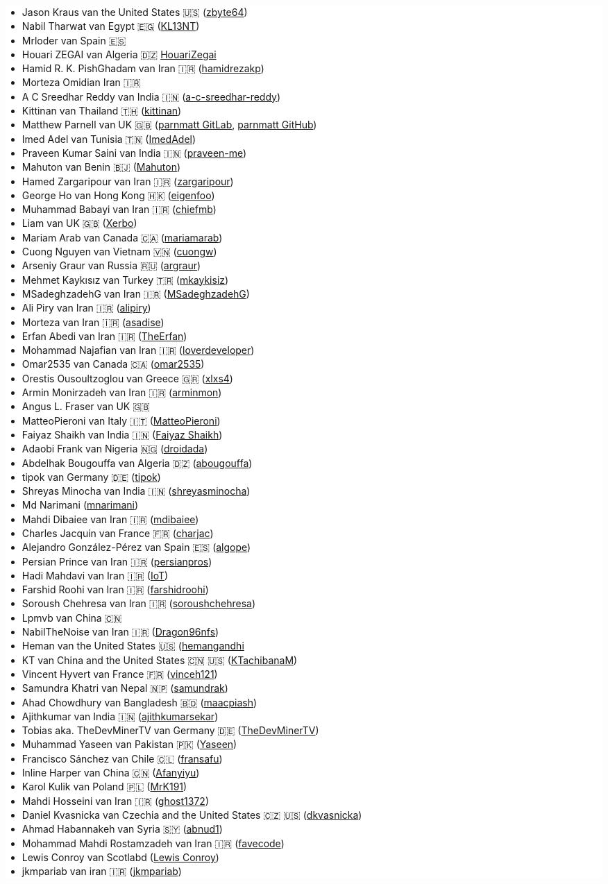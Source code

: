 - Jason Kraus van the United States 🇺🇸 ([zbyte64](https://github.com/zbyte64))
- Nabil Tharwat van Egypt 🇪🇬 ([KL13NT](https://github.com/KL13NT))
- Mrloder van Spain 🇪🇸
- Houari ZEGAI van Algeria 🇩🇿 [HouariZegai](https://github.com/HouariZegai)
- Hamid R. K. PishGhadam van Iran 🇮🇷 ([hamidrezakp](https://github.com/hamidrezakp))
- Morteza Omidian Iran 🇮🇷
- A C Sreedhar Reddy van India 🇮🇳 ([a-c-sreedhar-reddy](https://github.com/a-c-sreedhar-reddy))
- Kittinan van Thailand 🇹🇭 ([kittinan](https://github.com/kittinan))
- Matthew Parnell van UK 🇬🇧 ([parnmatt GitLab](https://gitlab.com/parnmatt), [parnmatt GitHub](https://github.com/parnmatt))
- Imed Adel van Tunisia 🇹🇳 ([ImedAdel](https://github.com/ImedAdel))
- Praveen Kumar Saini van India 🇮🇳 ([praveen-me](https://github.com/praveen-me))
- Mahuton van Benin 🇧🇯 ([Mahuton](https://github.com/Mahuton))
- Hamed Zargaripour van Iran 🇮🇷 ([zargaripour](https://github.com/zargaripour))
- George Ho van Hong Kong 🇭🇰 ([eigenfoo](https://github.com/eigenfoo))
- Muhammad Babayi van Iran 🇮🇷 ([chiefmb](https://github.com/chiefmb))
- Liam van UK 🇬🇧 ([Xerbo](https://github.com/Xerbo))
- Mariam Arab van Canada 🇨🇦 ([mariamarab](https://github.com/mariamarab))
- Cuong Nguyen van Vietnam 🇻🇳 ([cuongw](https://github.com/cuongw))
- Arseniy Graur van Russia 🇷🇺 ([argraur](https://github.com/argraur))
- Mehmet Kaykısız van Turkey 🇹🇷 ([mkaykisiz](https://github.com/mkaykisiz))
- MSadeghzadehG van Iran 🇮🇷 ([MSadeghzadehG](https://github.com/MSadeghzadehG))
- Ali Piry van Iran 🇮🇷 ([alipiry](https://github.com/alipiry))
- Morteza van Iran 🇮🇷 ([asadise](https://github.com/asadise))
- Erfan Abedi van Iran 🇮🇷 ([TheErfan](https://github.com/TheErfan))
- Mohammad Najafian van Iran 🇮🇷 ([loverdeveloper](https://github.com/loverdeveloper/))
- Omar2535 van Canada 🇨🇦 ([omar2535](https://github.com/omar2535))
- Orestis Ousoultzoglou van Greece 🇬🇷 ([xlxs4](https://github.com/xlxs4))
- Armin Monirzadeh van Iran 🇮🇷 ([arminmon](https://github.com/arminmon/))
- Angus L. Fraser van UK 🇬🇧
- MatteoPieroni van Italy 🇮🇹 ([MatteoPieroni](https://github.com/matteopieroni))
- Faiyaz Shaikh van India 🇮🇳 ([Faiyaz Shaikh](https://github.com/yTakkar))
- Adaobi Frank van Nigeria 🇳🇬 ([droidada](https://github.com/droidada))
- Abdelhak Bougouffa van Algeria 🇩🇿 ([abougouffa](https://abougouffa.github.io))
- tipok van Germany 🇩🇪 ([tipok](https://github.com/tipok))
- Shreyas Minocha van India 🇮🇳 ([shreyasminocha](ahttps://github.com/shreyasminoch))
- Md Narimani ([mnarimani](https://github.com/mnarimani))
- Mahdi Dibaiee van Iran 🇮🇷 ([mdibaiee](https://github.com/mdibaiee))
- Charles Jacquin van France 🇫🇷 ([charjac](https://github.com/charjac))
- Alejandro González-Pérez van Spain 🇪🇸 ([algope](https://github.com/algope))
- Persian Prince van Iran 🇮🇷 ([persianpros](https://github.com/persianpros))
- Hadi Mahdavi van Iran 🇮🇷 ([IoT](https://github.com/expandboard))
- Farshid Roohi van Iran 🇮🇷 ([farshidroohi](https://github.com/farshidroohi))
- Soroush Chehresa van Iran 🇮🇷 ([soroushchehresa](https://github.com/soroushchehresa))
- Lpmvb van China 🇨🇳
- NabilTheNoise van Iran 🇮🇷 ([Dragon96nfs](https://github.com/dragon96nfs))
- Heman van the United States 🇺🇸 ([hemangandhi](https://github.com/hemangandhi/)
- KT van China and the United States 🇨🇳 🇺🇸 ([KTachibanaM](https://github.com/KTachibanaM/))
- Vincent Hyvert van France 🇫🇷 ([vinceh121](https://github.com/vinceh121/))
- Samundra Khatri van Nepal 🇳🇵 ([samundrak](https://github.com/samundrak))
- Ahad Chowdhury van Bangladesh 🇧🇩 ([maacpiash](https://github.com/maacpiash))
- Ajithkumar van India 🇮🇳 ([ajithkumarsekar](https://github.com/Ajithkumarsekar))
- Tobias aka. TheDevMinerTV van Germany 🇩🇪 ([TheDevMinerTV](https://github.com/TheDevMinerTV/))
- Muhammad Yaseen van Pakistan 🇵🇰 ([Yaseen](https://github.com/muhammadyaseen))
- Francisco Sánchez van Chile 🇨🇱 ([fransafu](https://github.com/fransafu/))
- Inline Harper van China 🇨🇳 ([Afanyiyu](https://github.com/Afanyiyu))
- Karol Kulik van Poland 🇵🇱 ([MrK191](https://github.com/MrK191))
- Mahdi Hosseini van Iran 🇮🇷 ([ghost1372](https://github.com/ghost1372))
- Daniel Kvasnicka van Czechia and the United States 🇨🇿 🇺🇸 ([dkvasnicka](https://github.com/dkvasnicka))
- Ahmad Habannakeh van Syria 🇸🇾 ([abnud1](https://github.com/abnud1))
- Mohammad Mahdi Rostamzadeh van Iran 🇮🇷 ([favecode](https://github.com/favecode))
- Lewis Conroy van Scotlabd ([Lewis Conroy](https://github.com/captainkinney))
- jkmpariab van iran 🇮🇷 ([jkmpariab](https://github.com/jkmpariab))